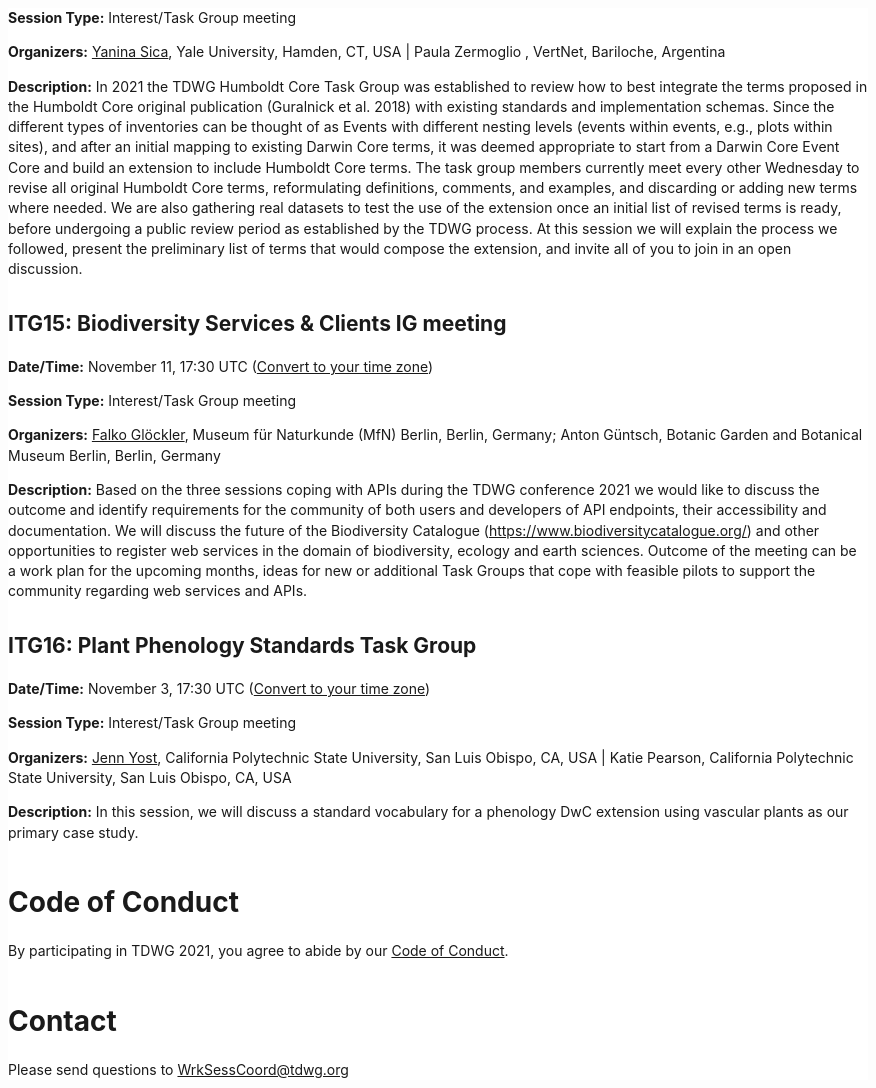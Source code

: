 **Session Type:** Interest/Task Group meeting

**Organizers:** [Yanina Sica](mailto:yanina.sica@yale.edu), Yale University, Hamden, CT, USA | Paula Zermoglio , VertNet, Bariloche, Argentina

**Description:** In 2021 the TDWG Humboldt Core Task Group was established to review how to best integrate the terms proposed in the Humboldt Core original publication (Guralnick et al. 2018) with existing standards and implementation schemas. Since the different types of inventories can be thought of as Events with different nesting levels (events within events, e.g., plots within sites), and after an initial mapping to existing Darwin Core terms, it was deemed appropriate to start from a Darwin Core Event Core and build an extension to include Humboldt Core terms. The task group members currently meet every other Wednesday to revise all original Humboldt Core terms, reformulating definitions, comments, and examples, and discarding or adding new terms where needed. We are also gathering real datasets to test the use of the extension once an initial list of revised terms is ready, before undergoing a public review period as established by the TDWG process. At this session we will explain the process we followed, present the preliminary  list of terms that would compose the extension, and invite all of you to join in an open discussion.


## ITG15: Biodiversity Services & Clients IG meeting
**Date/Time:** November 11, 17:30 UTC ([Convert to your time zone](https://www.timeanddate.com/worldclock/fixedtime.html?msg=ITG15%3A+Biodiversity+Services+%26+Clients+IG+meeting&iso=20211111T1730))

**Session Type:** Interest/Task Group meeting

**Organizers:** [Falko Glöckler](mailto:falko.gloeckler@mfn.berlin), Museum für Naturkunde (MfN) Berlin, Berlin, Germany; Anton Güntsch, Botanic Garden and Botanical Museum Berlin, Berlin, Germany

**Description:** Based on the three sessions coping with APIs during the TDWG conference 2021 we would like to discuss the outcome and identify requirements for the community of both users and developers of API endpoints, their accessibility and documentation. We will discuss the future of the Biodiversity Catalogue (https://www.biodiversitycatalogue.org/) and other opportunities to register web services in the domain of biodiversity, ecology and earth sciences.    Outcome of the meeting can be a work plan for the upcoming months, ideas for new or additional Task Groups that cope with feasible pilots to support the community regarding web services and APIs.


## ITG16: Plant Phenology Standards Task Group
**Date/Time:** November 3, 17:30 UTC ([Convert to your time zone](https://www.timeanddate.com/worldclock/fixedtime.html?msg=ITG16%3A+Plant+Phenology+Standards+Task+Group&iso=20211103T1730))

**Session Type:** Interest/Task Group meeting

**Organizers:** [Jenn Yost](mailto:Jyost@calpoly.edu), California Polytechnic State University, San Luis Obispo, CA, USA | Katie Pearson, California Polytechnic State University, San Luis Obispo, CA, USA

**Description:** In this session, we will discuss a standard vocabulary for a phenology DwC extension using vascular plants as our primary case study.

# Code of Conduct
By participating in TDWG 2021, you agree to abide by our [Code of Conduct](https://www.tdwg.org/about/code-of-conduct/).

# Contact
Please send questions to [WrkSessCoord@tdwg.org](mailto:WrkSessCoord@tdwg.org)
